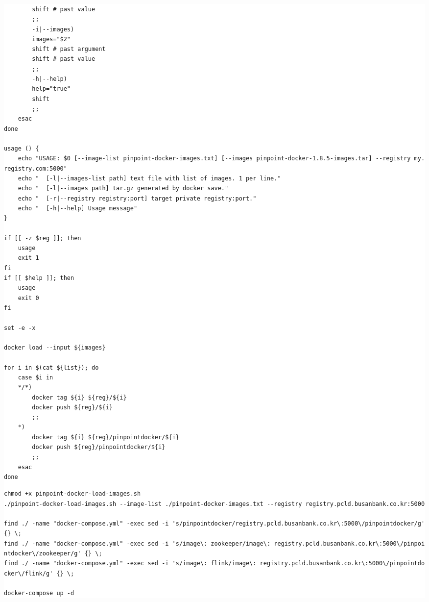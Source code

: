```
        shift # past value
        ;;
        -i|--images)
        images="$2"
        shift # past argument
        shift # past value
        ;;
        -h|--help)
        help="true"
        shift
        ;;
    esac
done

usage () {
    echo "USAGE: $0 [--image-list pinpoint-docker-images.txt] [--images pinpoint-docker-1.8.5-images.tar] --registry my.registry.com:5000"
    echo "  [-l|--images-list path] text file with list of images. 1 per line."
    echo "  [-l|--images path] tar.gz generated by docker save."
    echo "  [-r|--registry registry:port] target private registry:port."
    echo "  [-h|--help] Usage message"
}

if [[ -z $reg ]]; then
    usage
    exit 1
fi
if [[ $help ]]; then
    usage
    exit 0
fi

set -e -x

docker load --input ${images}

for i in $(cat ${list}); do
    case $i in
    */*)
        docker tag ${i} ${reg}/${i}
        docker push ${reg}/${i}
        ;;
    *)
        docker tag ${i} ${reg}/pinpointdocker/${i}
        docker push ${reg}/pinpointdocker/${i}
        ;;
    esac
done
```

```
chmod +x pinpoint-docker-load-images.sh
./pinpoint-docker-load-images.sh --image-list ./pinpoint-docker-images.txt --registry registry.pcld.busanbank.co.kr:5000

find ./ -name "docker-compose.yml" -exec sed -i 's/pinpointdocker/registry.pcld.busanbank.co.kr\:5000\/pinpointdocker/g' {} \;
find ./ -name "docker-compose.yml" -exec sed -i 's/image\: zookeeper/image\: registry.pcld.busanbank.co.kr\:5000\/pinpointdocker\/zookeeper/g' {} \;
find ./ -name "docker-compose.yml" -exec sed -i 's/image\: flink/image\: registry.pcld.busanbank.co.kr\:5000\/pinpointdocker\/flink/g' {} \;

docker-compose up -d
```